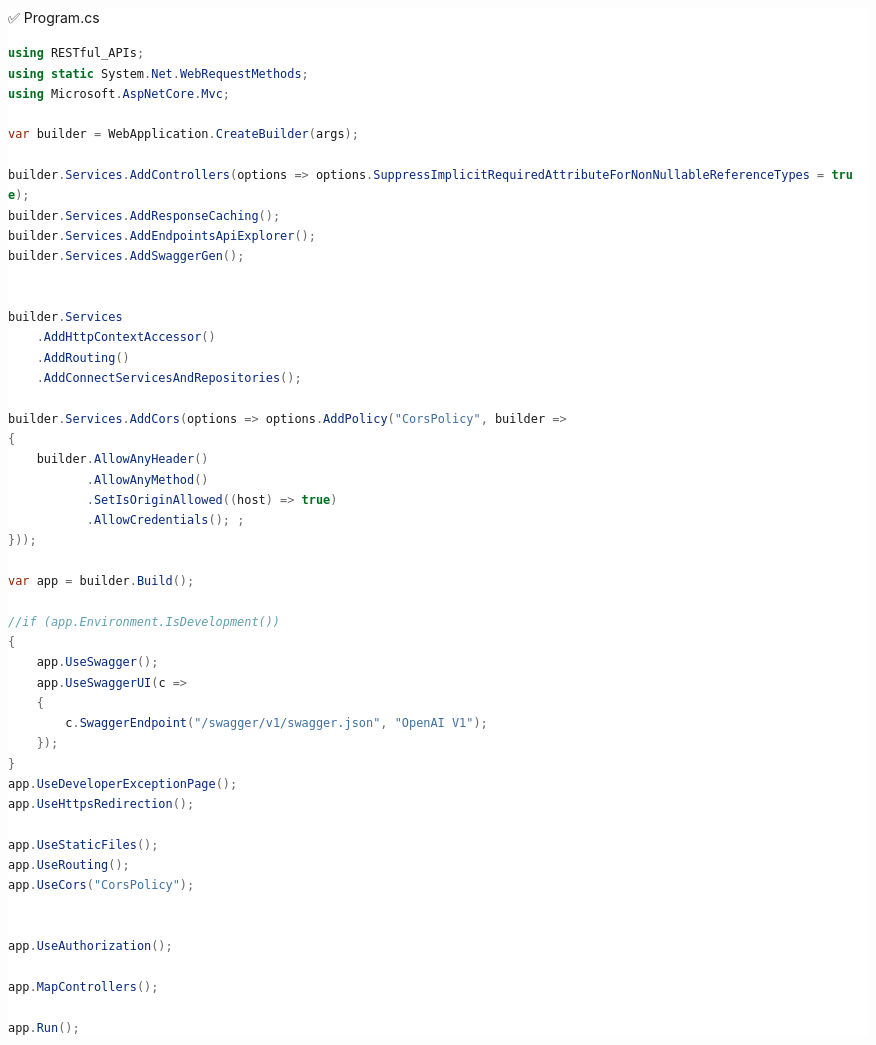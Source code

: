 
✅ Program.cs

```csharp
using RESTful_APIs;
using static System.Net.WebRequestMethods;
using Microsoft.AspNetCore.Mvc;

var builder = WebApplication.CreateBuilder(args);

builder.Services.AddControllers(options => options.SuppressImplicitRequiredAttributeForNonNullableReferenceTypes = true);
builder.Services.AddResponseCaching();
builder.Services.AddEndpointsApiExplorer();
builder.Services.AddSwaggerGen();


builder.Services
    .AddHttpContextAccessor()
    .AddRouting()
    .AddConnectServicesAndRepositories();

builder.Services.AddCors(options => options.AddPolicy("CorsPolicy", builder =>
{
    builder.AllowAnyHeader()
           .AllowAnyMethod()
           .SetIsOriginAllowed((host) => true)
           .AllowCredentials(); ;
}));

var app = builder.Build();

//if (app.Environment.IsDevelopment())
{
    app.UseSwagger();
    app.UseSwaggerUI(c =>
    {
        c.SwaggerEndpoint("/swagger/v1/swagger.json", "OpenAI V1");
    });    
}
app.UseDeveloperExceptionPage();
app.UseHttpsRedirection();

app.UseStaticFiles();
app.UseRouting();
app.UseCors("CorsPolicy");


app.UseAuthorization();

app.MapControllers();

app.Run();
```
